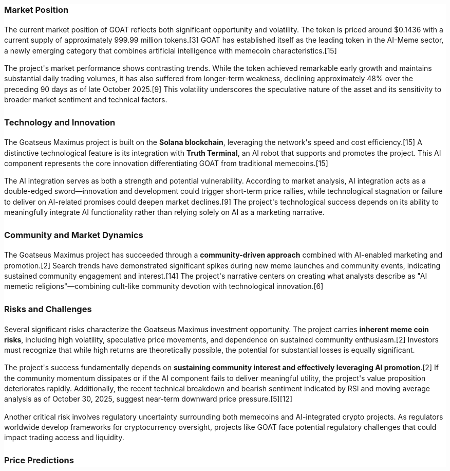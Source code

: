 ### Market Position

The current market position of GOAT reflects both significant opportunity and volatility. The token is priced around $0.1436 with a current supply of approximately 999.99 million tokens.[3] GOAT has established itself as the leading token in the AI-Meme sector, a newly emerging category that combines artificial intelligence with memecoin characteristics.[15]

The project's market performance shows contrasting trends. While the token achieved remarkable early growth and maintains substantial daily trading volumes, it has also suffered from longer-term weakness, declining approximately 48% over the preceding 90 days as of late October 2025.[9] This volatility underscores the speculative nature of the asset and its sensitivity to broader market sentiment and technical factors.

### Technology and Innovation

The Goatseus Maximus project is built on the **Solana blockchain**, leveraging the network's speed and cost efficiency.[15] A distinctive technological feature is its integration with **Truth Terminal**, an AI robot that supports and promotes the project. This AI component represents the core innovation differentiating GOAT from traditional memecoins.[15]

The AI integration serves as both a strength and potential vulnerability. According to market analysis, AI integration acts as a double-edged sword—innovation and development could trigger short-term price rallies, while technological stagnation or failure to deliver on AI-related promises could deepen market declines.[9] The project's technological success depends on its ability to meaningfully integrate AI functionality rather than relying solely on AI as a marketing narrative.

### Community and Market Dynamics

The Goatseus Maximus project has succeeded through a **community-driven approach** combined with AI-enabled marketing and promotion.[2] Search trends have demonstrated significant spikes during new meme launches and community events, indicating sustained community engagement and interest.[14] The project's narrative centers on creating what analysts describe as "AI memetic religions"—combining cult-like community devotion with technological innovation.[6]

### Risks and Challenges

Several significant risks characterize the Goatseus Maximus investment opportunity. The project carries **inherent meme coin risks**, including high volatility, speculative price movements, and dependence on sustained community enthusiasm.[2] Investors must recognize that while high returns are theoretically possible, the potential for substantial losses is equally significant.

The project's success fundamentally depends on **sustaining community interest and effectively leveraging AI promotion**.[2] If the community momentum dissipates or if the AI component fails to deliver meaningful utility, the project's value proposition deteriorates rapidly. Additionally, the recent technical breakdown and bearish sentiment indicated by RSI and moving average analysis as of October 30, 2025, suggest near-term downward price pressure.[5][12]

Another critical risk involves regulatory uncertainty surrounding both memecoins and AI-integrated crypto projects. As regulators worldwide develop frameworks for cryptocurrency oversight, projects like GOAT face potential regulatory challenges that could impact trading access and liquidity.

### Price Predictions
